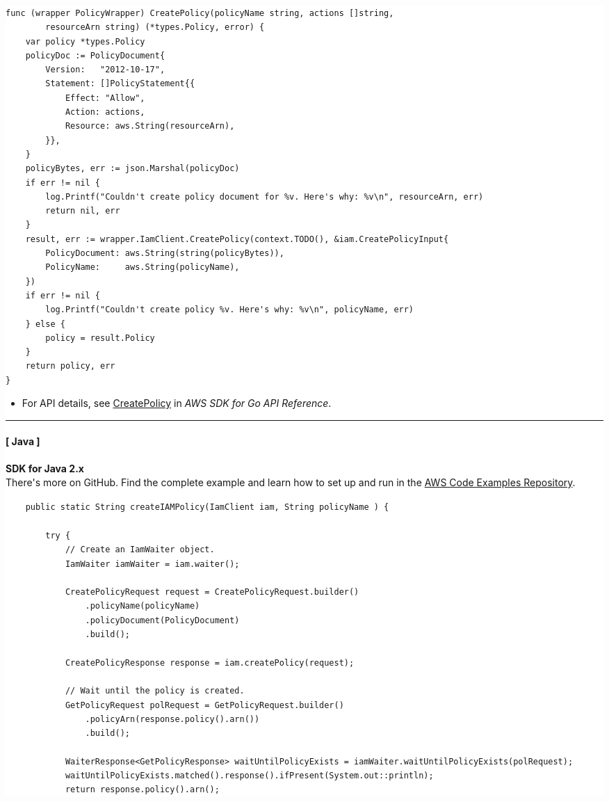 ```
func (wrapper PolicyWrapper) CreatePolicy(policyName string, actions []string,
		resourceArn string) (*types.Policy, error) {
	var policy *types.Policy
	policyDoc := PolicyDocument{
		Version:   "2012-10-17",
		Statement: []PolicyStatement{{
			Effect: "Allow",
			Action: actions,
			Resource: aws.String(resourceArn),
		}},
	}
	policyBytes, err := json.Marshal(policyDoc)
	if err != nil {
		log.Printf("Couldn't create policy document for %v. Here's why: %v\n", resourceArn, err)
		return nil, err
	}
	result, err := wrapper.IamClient.CreatePolicy(context.TODO(), &iam.CreatePolicyInput{
		PolicyDocument: aws.String(string(policyBytes)),
		PolicyName:     aws.String(policyName),
	})
	if err != nil {
		log.Printf("Couldn't create policy %v. Here's why: %v\n", policyName, err)
	} else {
		policy = result.Policy
	}
	return policy, err
}
```
+  For API details, see [CreatePolicy](https://pkg.go.dev/github.com/aws/aws-sdk-go-v2/service/iam#Client.CreatePolicy) in *AWS SDK for Go API Reference*\. 

------
#### [ Java ]

**SDK for Java 2\.x**  
 There's more on GitHub\. Find the complete example and learn how to set up and run in the [AWS Code Examples Repository](https://github.com/awsdocs/aws-doc-sdk-examples/tree/main/javav2/example_code/iam#readme)\. 
  

```
    public static String createIAMPolicy(IamClient iam, String policyName ) {

        try {
            // Create an IamWaiter object.
            IamWaiter iamWaiter = iam.waiter();

            CreatePolicyRequest request = CreatePolicyRequest.builder()
                .policyName(policyName)
                .policyDocument(PolicyDocument)
                .build();

            CreatePolicyResponse response = iam.createPolicy(request);

            // Wait until the policy is created.
            GetPolicyRequest polRequest = GetPolicyRequest.builder()
                .policyArn(response.policy().arn())
                .build();

            WaiterResponse<GetPolicyResponse> waitUntilPolicyExists = iamWaiter.waitUntilPolicyExists(polRequest);
            waitUntilPolicyExists.matched().response().ifPresent(System.out::println);
            return response.policy().arn();

```